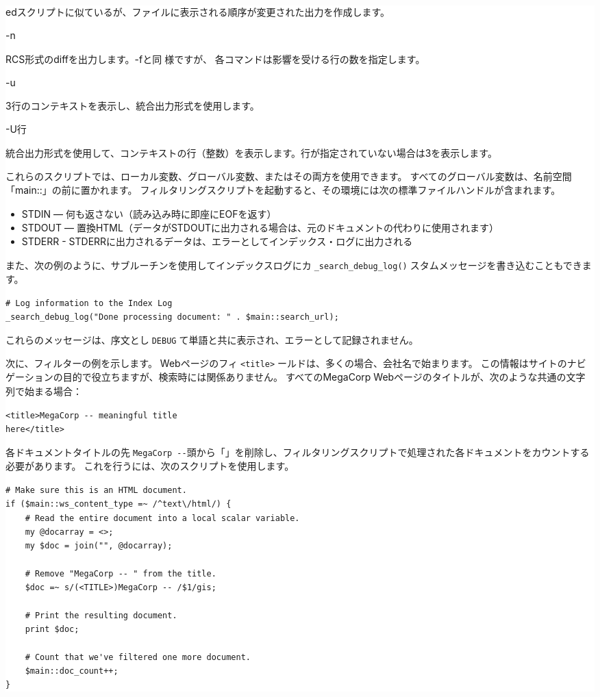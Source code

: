    <td colname="col2"> <p> edスクリプトに似ているが、ファイルに表示される順序が変更された出力を作成します。 </p> </td> 
  </tr> 
  <tr> 
   <td colname="col1"> <p> <span class="codeph"> -n </span> </p> </td> 
   <td colname="col2"> <p> RCS形式のdiffを出力します。-fと同 <span class="codeph"> 様ですが、 </span> 各コマンドは影響を受ける行の数を指定します。 </p> </td> 
  </tr> 
  <tr> 
   <td colname="col1"> <p>-u </p> </td> 
   <td colname="col2"> <p> 3行のコンテキストを表示し、統合出力形式を使用します。 </p> </td> 
  </tr> 
  <tr> 
   <td colname="col1"> <p> <span class="codeph"> -U行 </span> </p> </td> 
   <td colname="col2"> <p> 統合出力形式を使用して、コンテキストの行（整数）を表示します。行が指定されていない場合は3を表示します。 </p> </td> 
  </tr> 
 </tbody> 
</table>

これらのスクリプトでは、ローカル変数、グローバル変数、またはその両方を使用できます。 すべてのグローバル変数は、名前空間「main::」の前に置かれます。 フィルタリングスクリプトを起動すると、その環境には次の標準ファイルハンドルが含まれます。

* STDIN — 何も返さない（読み込み時に即座にEOFを返す）
* STDOUT — 置換HTML（データがSTDOUTに出力される場合は、元のドキュメントの代わりに使用されます）
* STDERR - STDERRに出力されるデータは、エラーとしてインデックス・ログに出力される

また、次の例のように、サブルーチンを使用してインデックスログにカ `_search_debug_log()` スタムメッセージを書き込むこともできます。

```
# Log information to the Index Log 
_search_debug_log("Done processing document: " . $main::search_url);
```

これらのメッセージは、序文とし `DEBUG` て単語と共に表示され、エラーとして記録されません。

次に、フィルターの例を示します。 Webページのフィ `<title>` ールドは、多くの場合、会社名で始まります。 この情報はサイトのナビゲーションの目的で役立ちますが、検索時には関係ありません。 すべてのMegaCorp Webページのタイトルが、次のような共通の文字列で始まる場合：

```
<title>MegaCorp -- meaningful title 
here</title>
```

各ドキュメントタイトルの先 `MegaCorp --`頭から「」を削除し、フィルタリングスクリプトで処理された各ドキュメントをカウントする必要があります。 これを行うには、次のスクリプトを使用します。

```
# Make sure this is an HTML document. 
if ($main::ws_content_type =~ /^text\/html/) { 
    # Read the entire document into a local scalar variable. 
    my @docarray = <>; 
    my $doc = join("", @docarray); 
 
    # Remove "MegaCorp -- " from the title. 
    $doc =~ s/(<TITLE>)MegaCorp -- /$1/gis; 
 
    # Print the resulting document. 
    print $doc; 
 
    # Count that we've filtered one more document. 
    $main::doc_count++; 
}
```
